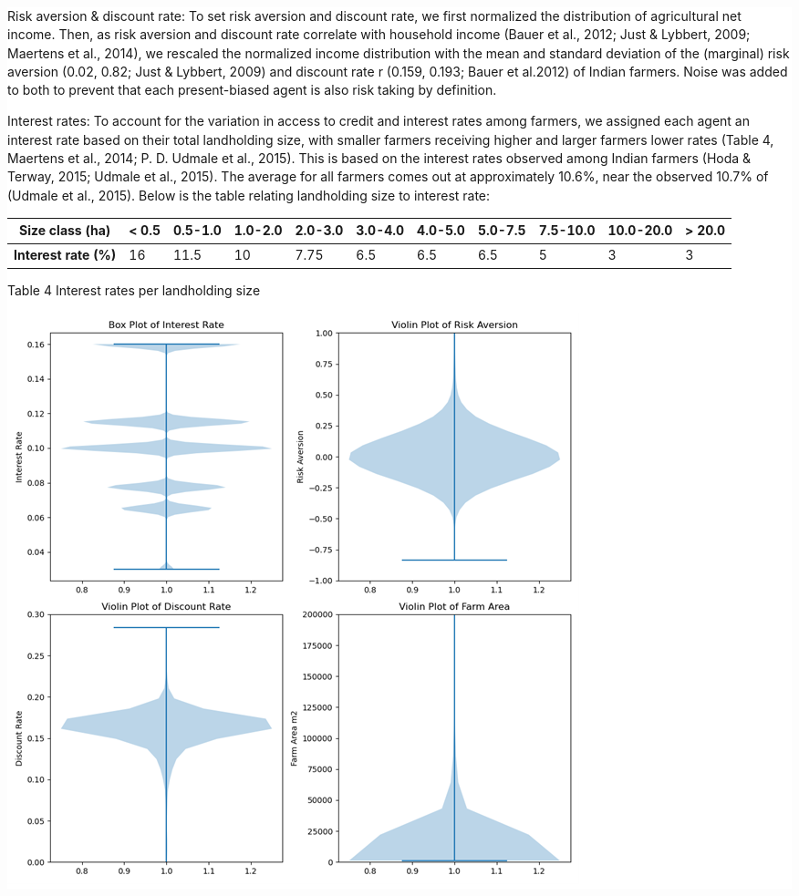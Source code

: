 Risk aversion & discount rate: To set risk aversion and discount rate, we first normalized the distribution of agricultural net income. Then, as risk aversion and discount rate correlate with household income (Bauer et al., 2012; Just & Lybbert, 2009; Maertens et al., 2014), we rescaled the normalized income distribution with the mean and standard deviation of the (marginal) risk aversion  (0.02, 0.82; Just & Lybbert, 2009) and discount rate r (0.159, 0.193; Bauer et al.2012) of Indian farmers. Noise was added to both to prevent that each present-biased agent is also risk taking by definition.

Interest rates: To account for the variation in access to credit and interest rates among farmers, we assigned each agent an interest rate based on their total landholding size, with smaller farmers receiving higher and larger farmers lower rates (Table 4, Maertens et al., 2014; P. D. Udmale et al., 2015). This is based on the interest rates observed among Indian farmers (Hoda & Terway, 2015; Udmale et al., 2015). The average for all farmers comes out at approximately 10.6%, near the observed 10.7% of (Udmale et al., 2015). Below is the table relating landholding size to interest rate: 

| Size class (ha)    | < 0.5 | 0.5-1.0 | 1.0-2.0 | 2.0-3.0 | 3.0-4.0 | 4.0-5.0 | 5.0-7.5 | 7.5-10.0 | 10.0-20.0 | > 20.0 |
|--------------------|-------|---------|---------|---------|---------|---------|---------|-----------|------------|--------|
| **Interest rate (%)** | 16    | 11.5    | 10      | 7.75    | 6.5     | 6.5     | 6.5     | 5         | 3          | 3      |

Table 4 Interest rates per landholding size

![image of distribution of characteristics](images/distributions_of_characteristics.png)
